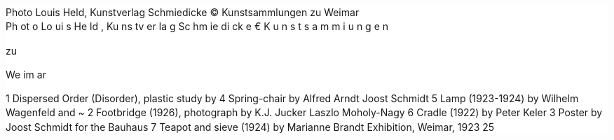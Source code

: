 Photo Louis Held, Kunstverlag Schmiedicke 
© Kunstsammlungen zu Weimar   
Ph
ot
o 
Lo
ui
s 
He
ld
, 
Ku
ns
tv
er
la
g 
Sc
hm
ie
di
ck
e 
€ 
K
u
n
s
t
s
a
m
m
i
u
n
g
e
n
 
zu
 
We
im
ar
 
1 Dispersed Order (Disorder), plastic study by 4 Spring-chair by Alfred Arndt 
Joost Schmidt 5 Lamp (1923-1924) by Wilhelm Wagenfeld and ~ 
2 Footbridge (1926), photograph by K.J. Jucker 
Laszlo Moholy-Nagy 6 Cradle (1922) by Peter Keler 
3 Poster by Joost Schmidt for the Bauhaus 7 Teapot and sieve (1924) by Marianne Brandt 
Exhibition, Weimar, 1923 
25
